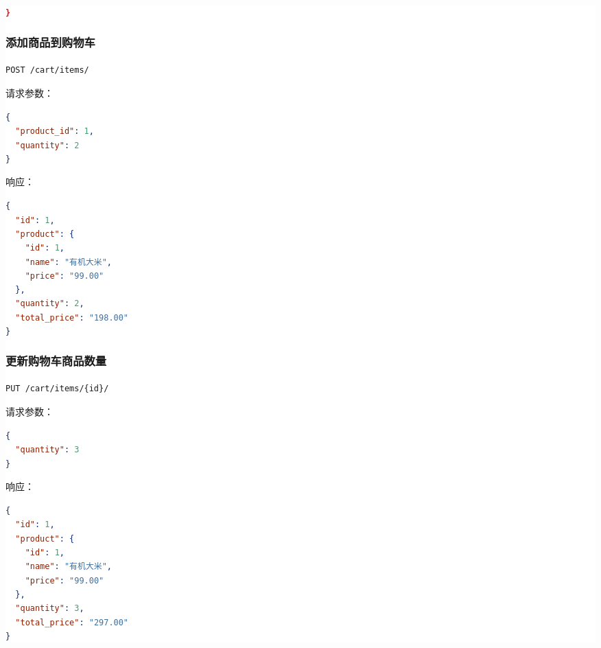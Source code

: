 ```json
}
```

### 添加商品到购物车

```
POST /cart/items/
```

请求参数：
```json
{
  "product_id": 1,
  "quantity": 2
}
```

响应：
```json
{
  "id": 1,
  "product": {
    "id": 1,
    "name": "有机大米",
    "price": "99.00"
  },
  "quantity": 2,
  "total_price": "198.00"
}
```

### 更新购物车商品数量

```
PUT /cart/items/{id}/
```

请求参数：
```json
{
  "quantity": 3
}
```

响应：
```json
{
  "id": 1,
  "product": {
    "id": 1,
    "name": "有机大米",
    "price": "99.00"
  },
  "quantity": 3,
  "total_price": "297.00"
}
```

